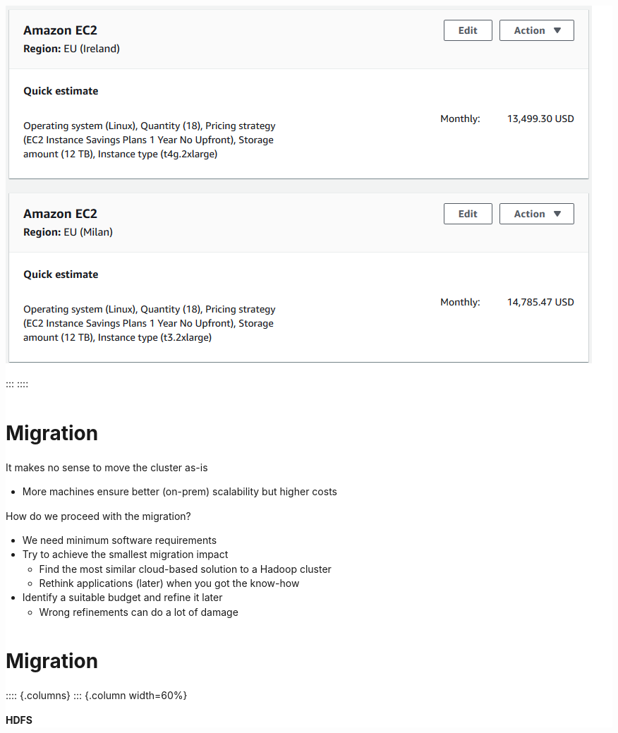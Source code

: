 ![Ireland vs Milan](imgs/slides340.png)

:::
::::

# Migration

It makes no sense to move the cluster as-is

- More machines ensure better (on-prem) scalability but higher costs

How do we proceed with the migration?

- We need minimum software requirements
- Try to achieve the smallest migration impact
  - Find the most similar cloud-based solution to a Hadoop cluster
  - Rethink applications (later) when you got the know-how
- Identify a suitable budget and refine it later
  - Wrong refinements can do a lot of damage

# Migration

:::: {.columns}
::: {.column width=60%}

**HDFS**
